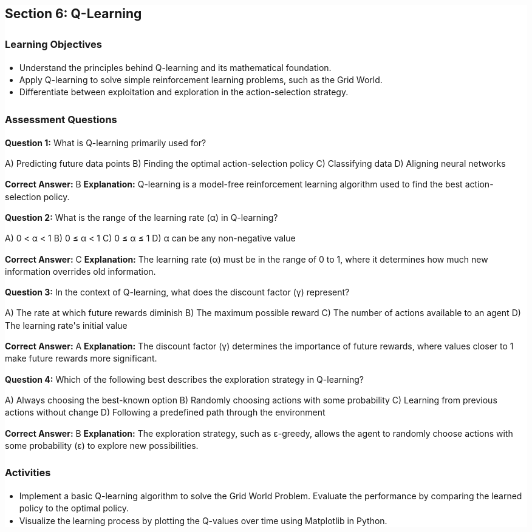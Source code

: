 ## Section 6: Q-Learning

### Learning Objectives
- Understand the principles behind Q-learning and its mathematical foundation.
- Apply Q-learning to solve simple reinforcement learning problems, such as the Grid World.
- Differentiate between exploitation and exploration in the action-selection strategy.

### Assessment Questions

**Question 1:** What is Q-learning primarily used for?

  A) Predicting future data points
  B) Finding the optimal action-selection policy
  C) Classifying data
  D) Aligning neural networks

**Correct Answer:** B
**Explanation:** Q-learning is a model-free reinforcement learning algorithm used to find the best action-selection policy.

**Question 2:** What is the range of the learning rate (α) in Q-learning?

  A) 0 < α < 1
  B) 0 ≤ α < 1
  C) 0 ≤ α ≤ 1
  D) α can be any non-negative value

**Correct Answer:** C
**Explanation:** The learning rate (α) must be in the range of 0 to 1, where it determines how much new information overrides old information.

**Question 3:** In the context of Q-learning, what does the discount factor (γ) represent?

  A) The rate at which future rewards diminish
  B) The maximum possible reward
  C) The number of actions available to an agent
  D) The learning rate's initial value

**Correct Answer:** A
**Explanation:** The discount factor (γ) determines the importance of future rewards, where values closer to 1 make future rewards more significant.

**Question 4:** Which of the following best describes the exploration strategy in Q-learning?

  A) Always choosing the best-known option
  B) Randomly choosing actions with some probability
  C) Learning from previous actions without change
  D) Following a predefined path through the environment

**Correct Answer:** B
**Explanation:** The exploration strategy, such as ε-greedy, allows the agent to randomly choose actions with some probability (ε) to explore new possibilities.

### Activities
- Implement a basic Q-learning algorithm to solve the Grid World Problem. Evaluate the performance by comparing the learned policy to the optimal policy.
- Visualize the learning process by plotting the Q-values over time using Matplotlib in Python.
